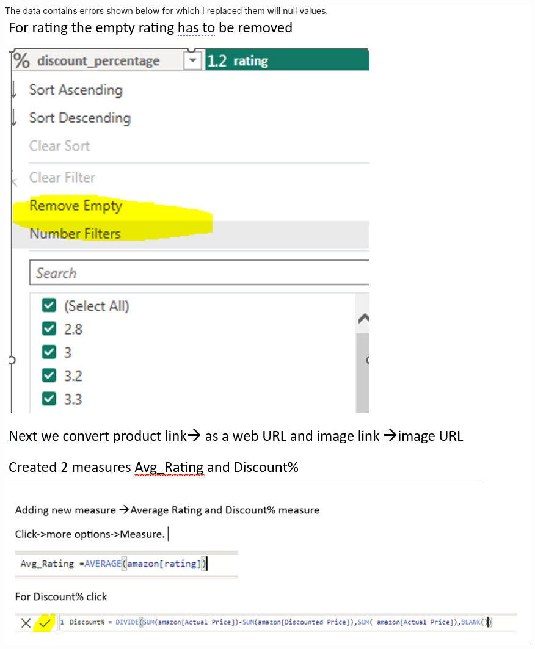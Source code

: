 The data contains errors shown below for which I replaced them will null values.
![Alt text](Images/Capture13_2.png)

![Alt text](Images/Capture13_3.png)

---